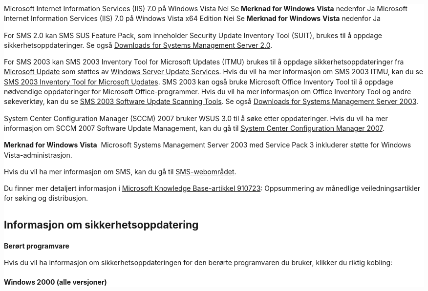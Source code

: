 <td style="border:1px solid black;">Microsoft Internet Information Services (IIS) 7.0 på Windows Vista</td>
<td style="border:1px solid black;">Nei</td>
<td style="border:1px solid black;">Se <strong>Merknad for Windows</strong> <strong>Vista</strong> nedenfor</td>
<td style="border:1px solid black;">Ja</td>
</tr>
<tr class="even">
<td style="border:1px solid black;">Microsoft Internet Information Services (IIS) 7.0 på Windows Vista x64 Edition</td>
<td style="border:1px solid black;">Nei</td>
<td style="border:1px solid black;">Se <strong>Merknad for Windows</strong> <strong>Vista</strong> nedenfor</td>
<td style="border:1px solid black;">Ja</td>
</tr>
</tbody>
</table>


For SMS 2.0 kan SMS SUS Feature Pack, som inneholder Security Update Inventory Tool (SUIT), brukes til å oppdage sikkerhetsoppdateringer. Se også [Downloads for Systems Management Server 2.0](http://technet.microsoft.com/en-us/sms/bb676799.aspx).

For SMS 2003 kan SMS 2003 Inventory Tool for Microsoft Updates (ITMU) brukes til å oppdage sikkerhetsoppdateringer fra [Microsoft Update](http://update.microsoft.com/microsoftupdate) som støttes av [Windows Server Update Services](http://go.microsoft.com/fwlink/?linkid=50120). Hvis du vil ha mer informasjon om SMS 2003 ITMU, kan du se [SMS 2003 Inventory Tool for Microsoft Updates](http://technet.microsoft.com/en-us/sms/bb676783.aspx). SMS 2003 kan også bruke Microsoft Office Inventory Tool til å oppdage nødvendige oppdateringer for Microsoft Office-programmer. Hvis du vil ha mer informasjon om Office Inventory Tool og andre søkeverktøy, kan du se [SMS 2003 Software Update Scanning Tools](http://technet.microsoft.com/en-us/sms/bb676786.aspx). Se også [Downloads for Systems Management Server 2003](http://technet.microsoft.com/en-us/sms/bb676766.aspx).

System Center Configuration Manager (SCCM) 2007 bruker WSUS 3.0 til å søke etter oppdateringer. Hvis du vil ha mer informasjon om SCCM 2007 Software Update Management, kan du gå til [System Center Configuration Manager 2007](http://technet.microsoft.com/en-us/library/bb735860.aspx).

**Merknad for Windows** **Vista**  Microsoft Systems Management Server 2003 med Service Pack 3 inkluderer støtte for Windows Vista-administrasjon.

Hvis du vil ha mer informasjon om SMS, kan du gå til [SMS-webområdet](http://go.microsoft.com/fwlink/?linkid=21158).

Du finner mer detaljert informasjon i [Microsoft Knowledge Base-artikkel 910723](http://support.microsoft.com/kb/910723): Oppsummering av månedlige veiledningsartikler for søking og distribusjon.

## Informasjon om sikkerhetsoppdatering

**Berørt programvare**

Hvis du vil ha informasjon om sikkerhetsoppdateringen for den berørte programvaren du bruker, klikker du riktig kobling:

#### Windows 2000 (alle versjoner)
